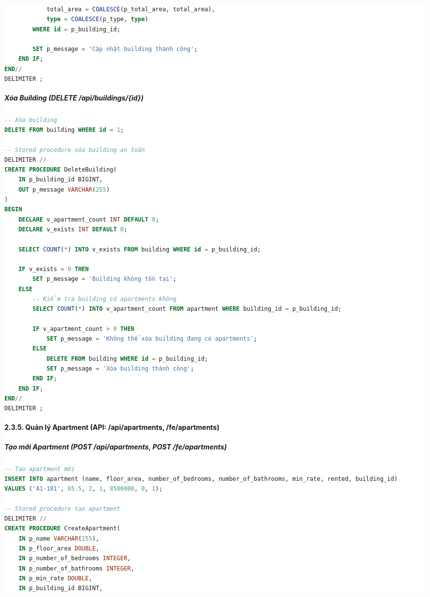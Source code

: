 ```sql
            total_area = COALESCE(p_total_area, total_area),
            type = COALESCE(p_type, type)
        WHERE id = p_building_id;
        
        SET p_message = 'Cập nhật building thành công';
    END IF;
END//
DELIMITER ;
```

##### Xóa Building (DELETE /api/buildings/{id})
```sql
-- Xóa building
DELETE FROM building WHERE id = 1;

-- Stored procedure xóa building an toàn
DELIMITER //
CREATE PROCEDURE DeleteBuilding(
    IN p_building_id BIGINT,
    OUT p_message VARCHAR(255)
)
BEGIN
    DECLARE v_apartment_count INT DEFAULT 0;
    DECLARE v_exists INT DEFAULT 0;
    
    SELECT COUNT(*) INTO v_exists FROM building WHERE id = p_building_id;
    
    IF v_exists = 0 THEN
        SET p_message = 'Building không tồn tại';
    ELSE
        -- Kiểm tra building có apartments không
        SELECT COUNT(*) INTO v_apartment_count FROM apartment WHERE building_id = p_building_id;
        
        IF v_apartment_count > 0 THEN
            SET p_message = 'Không thể xóa building đang có apartments';
        ELSE
            DELETE FROM building WHERE id = p_building_id;
            SET p_message = 'Xóa building thành công';
        END IF;
    END IF;
END//
DELIMITER ;
```

#### 2.3.5. Quản lý Apartment (API: /api/apartments, /fe/apartments)

##### Tạo mới Apartment (POST /api/apartments, POST /fe/apartments)
```sql
-- Tạo apartment mới
INSERT INTO apartment (name, floor_area, number_of_bedrooms, number_of_bathrooms, min_rate, rented, building_id) 
VALUES ('A1-101', 65.5, 2, 1, 8500000, 0, 1);

-- Stored procedure tạo apartment
DELIMITER //
CREATE PROCEDURE CreateApartment(
    IN p_name VARCHAR(255),
    IN p_floor_area DOUBLE,
    IN p_number_of_bedrooms INTEGER,
    IN p_number_of_bathrooms INTEGER,
    IN p_min_rate DOUBLE,
    IN p_building_id BIGINT,
```